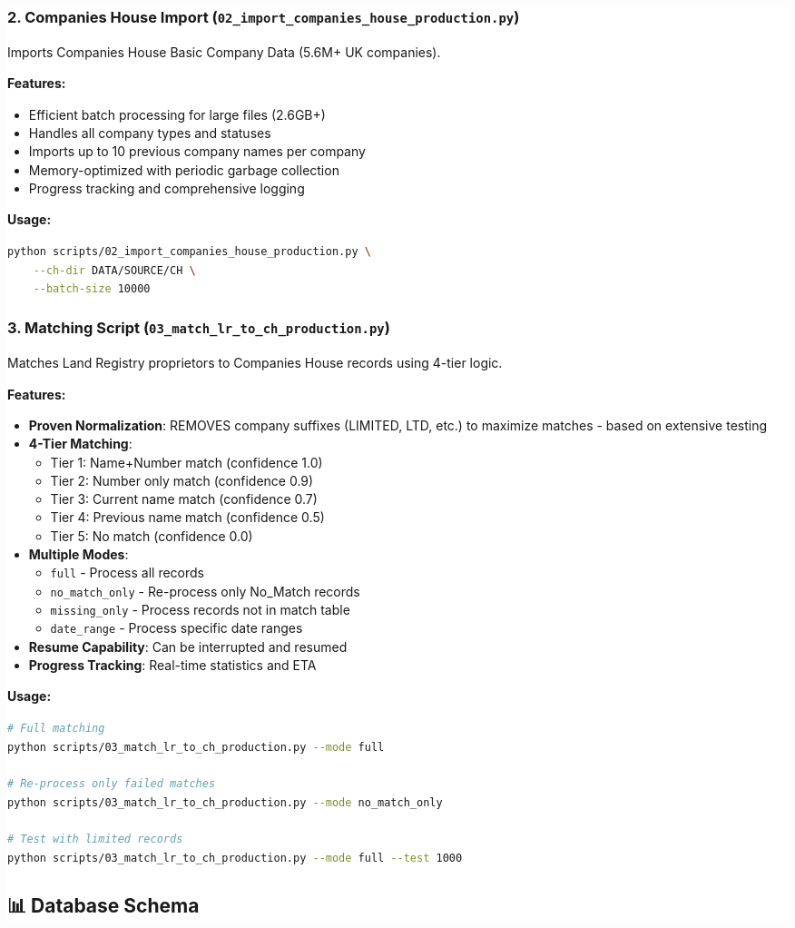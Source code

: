 ### 2. Companies House Import (`02_import_companies_house_production.py`)

Imports Companies House Basic Company Data (5.6M+ UK companies).

**Features:**
- Efficient batch processing for large files (2.6GB+)
- Handles all company types and statuses
- Imports up to 10 previous company names per company
- Memory-optimized with periodic garbage collection
- Progress tracking and comprehensive logging

**Usage:**
```bash
python scripts/02_import_companies_house_production.py \
    --ch-dir DATA/SOURCE/CH \
    --batch-size 10000
```

### 3. Matching Script (`03_match_lr_to_ch_production.py`)

Matches Land Registry proprietors to Companies House records using 4-tier logic.

**Features:**
- **Proven Normalization**: REMOVES company suffixes (LIMITED, LTD, etc.) to maximize matches - based on extensive testing
- **4-Tier Matching**:
  - Tier 1: Name+Number match (confidence 1.0)
  - Tier 2: Number only match (confidence 0.9)
  - Tier 3: Current name match (confidence 0.7)
  - Tier 4: Previous name match (confidence 0.5)
  - Tier 5: No match (confidence 0.0)
- **Multiple Modes**:
  - `full` - Process all records
  - `no_match_only` - Re-process only No_Match records
  - `missing_only` - Process records not in match table
  - `date_range` - Process specific date ranges
- **Resume Capability**: Can be interrupted and resumed
- **Progress Tracking**: Real-time statistics and ETA

**Usage:**
```bash
# Full matching
python scripts/03_match_lr_to_ch_production.py --mode full

# Re-process only failed matches
python scripts/03_match_lr_to_ch_production.py --mode no_match_only

# Test with limited records
python scripts/03_match_lr_to_ch_production.py --mode full --test 1000
```

## 📊 Database Schema
